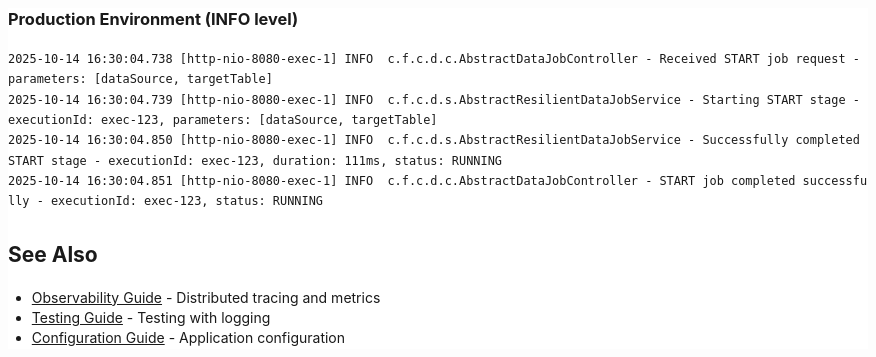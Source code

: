 ### Production Environment (INFO level)

```
2025-10-14 16:30:04.738 [http-nio-8080-exec-1] INFO  c.f.c.d.c.AbstractDataJobController - Received START job request - parameters: [dataSource, targetTable]
2025-10-14 16:30:04.739 [http-nio-8080-exec-1] INFO  c.f.c.d.s.AbstractResilientDataJobService - Starting START stage - executionId: exec-123, parameters: [dataSource, targetTable]
2025-10-14 16:30:04.850 [http-nio-8080-exec-1] INFO  c.f.c.d.s.AbstractResilientDataJobService - Successfully completed START stage - executionId: exec-123, duration: 111ms, status: RUNNING
2025-10-14 16:30:04.851 [http-nio-8080-exec-1] INFO  c.f.c.d.c.AbstractDataJobController - START job completed successfully - executionId: exec-123, status: RUNNING
```

## See Also

- [Observability Guide](observability.md) - Distributed tracing and metrics
- [Testing Guide](testing.md) - Testing with logging
- [Configuration Guide](configuration.md) - Application configuration

